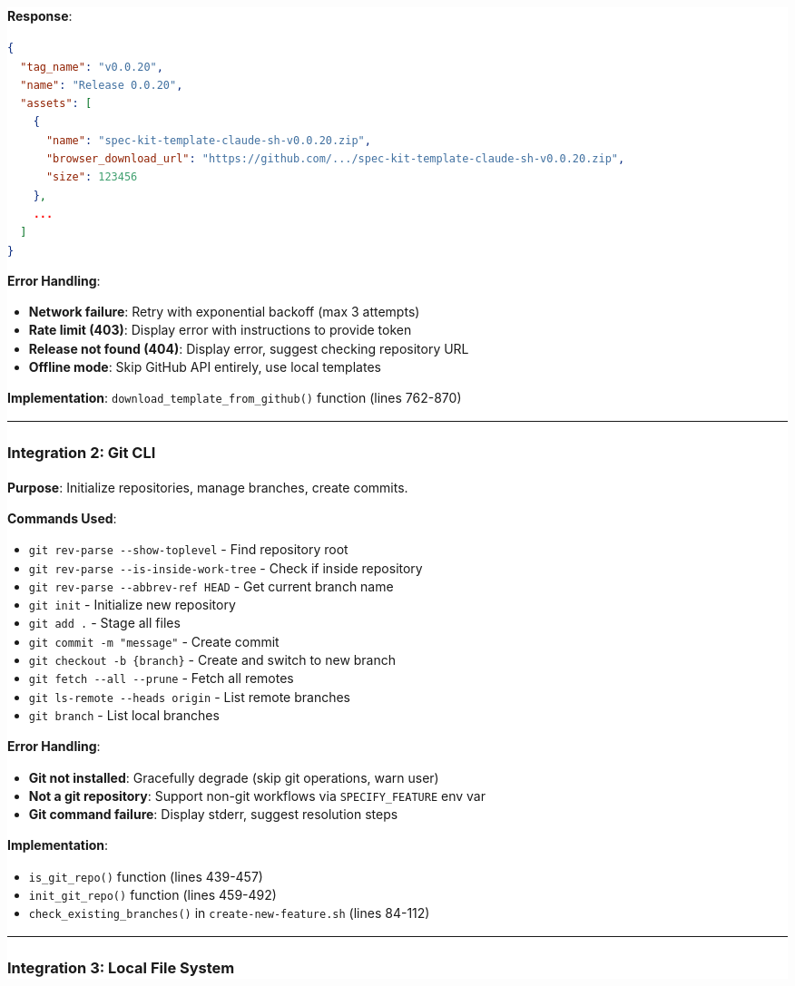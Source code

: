 **Response**:
```json
{
  "tag_name": "v0.0.20",
  "name": "Release 0.0.20",
  "assets": [
    {
      "name": "spec-kit-template-claude-sh-v0.0.20.zip",
      "browser_download_url": "https://github.com/.../spec-kit-template-claude-sh-v0.0.20.zip",
      "size": 123456
    },
    ...
  ]
}
```

**Error Handling**:
- **Network failure**: Retry with exponential backoff (max 3 attempts)
- **Rate limit (403)**: Display error with instructions to provide token
- **Release not found (404)**: Display error, suggest checking repository URL
- **Offline mode**: Skip GitHub API entirely, use local templates

**Implementation**: `download_template_from_github()` function (lines 762-870)

---

### Integration 2: Git CLI

**Purpose**: Initialize repositories, manage branches, create commits.

**Commands Used**:
- `git rev-parse --show-toplevel` - Find repository root
- `git rev-parse --is-inside-work-tree` - Check if inside repository
- `git rev-parse --abbrev-ref HEAD` - Get current branch name
- `git init` - Initialize new repository
- `git add .` - Stage all files
- `git commit -m "message"` - Create commit
- `git checkout -b {branch}` - Create and switch to new branch
- `git fetch --all --prune` - Fetch all remotes
- `git ls-remote --heads origin` - List remote branches
- `git branch` - List local branches

**Error Handling**:
- **Git not installed**: Gracefully degrade (skip git operations, warn user)
- **Not a git repository**: Support non-git workflows via `SPECIFY_FEATURE` env var
- **Git command failure**: Display stderr, suggest resolution steps

**Implementation**:
- `is_git_repo()` function (lines 439-457)
- `init_git_repo()` function (lines 459-492)
- `check_existing_branches()` in `create-new-feature.sh` (lines 84-112)

---

### Integration 3: Local File System
